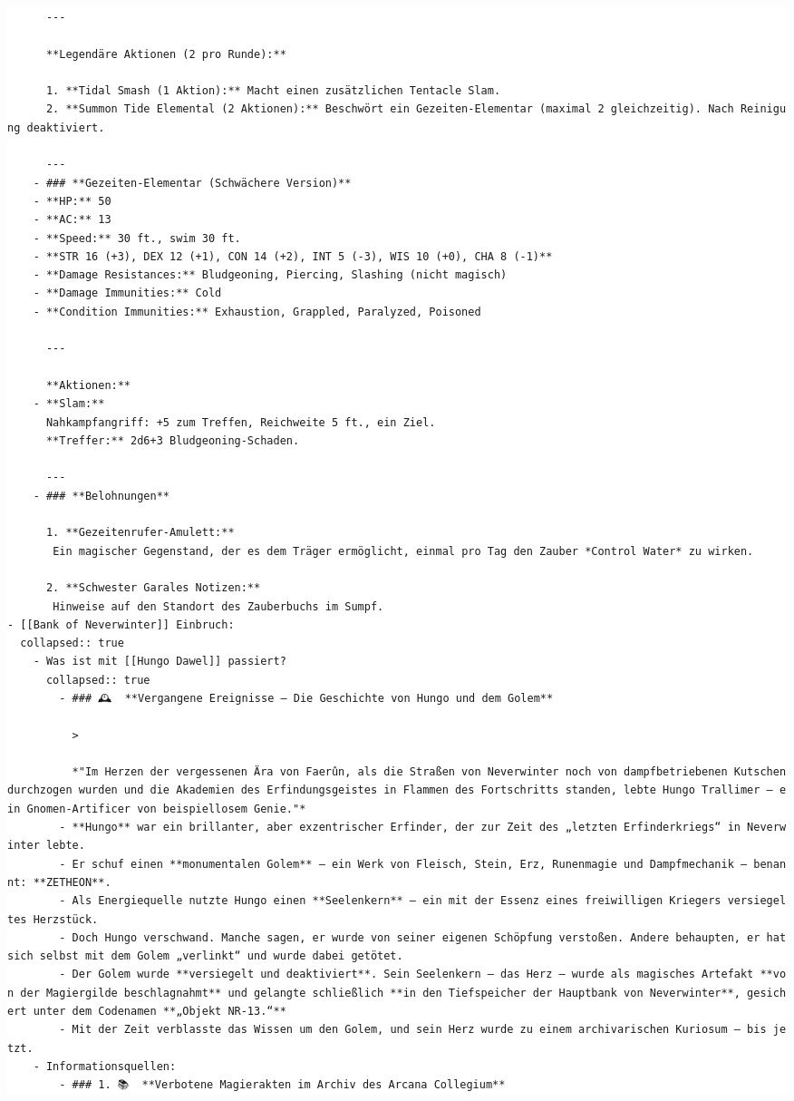 		  ---
		  
		  **Legendäre Aktionen (2 pro Runde):**
		  
		  1. **Tidal Smash (1 Aktion):** Macht einen zusätzlichen Tentacle Slam.  
		  2. **Summon Tide Elemental (2 Aktionen):** Beschwört ein Gezeiten-Elementar (maximal 2 gleichzeitig). Nach Reinigung deaktiviert.
		  
		  ---
		- ### **Gezeiten-Elementar (Schwächere Version)**
		- **HP:** 50
		- **AC:** 13
		- **Speed:** 30 ft., swim 30 ft.
		- **STR 16 (+3), DEX 12 (+1), CON 14 (+2), INT 5 (-3), WIS 10 (+0), CHA 8 (-1)**
		- **Damage Resistances:** Bludgeoning, Piercing, Slashing (nicht magisch)
		- **Damage Immunities:** Cold
		- **Condition Immunities:** Exhaustion, Grappled, Paralyzed, Poisoned  
		  
		  ---
		  
		  **Aktionen:**
		- **Slam:**  
		  Nahkampfangriff: +5 zum Treffen, Reichweite 5 ft., ein Ziel.  
		  **Treffer:** 2d6+3 Bludgeoning-Schaden.
		  
		  ---
		- ### **Belohnungen**
		  
		  1. **Gezeitenrufer-Amulett:**  
		   Ein magischer Gegenstand, der es dem Träger ermöglicht, einmal pro Tag den Zauber *Control Water* zu wirken.
		  
		  2. **Schwester Garales Notizen:**  
		   Hinweise auf den Standort des Zauberbuchs im Sumpf.
	- [[Bank of Neverwinter]] Einbruch:
	  collapsed:: true
		- Was ist mit [[Hungo Dawel]] passiert?
		  collapsed:: true
			- ### 🕰️  **Vergangene Ereignisse – Die Geschichte von Hungo und dem Golem**
			  
			  > 
			  
			  *"Im Herzen der vergessenen Ära von Faerûn, als die Straßen von Neverwinter noch von dampfbetriebenen Kutschen durchzogen wurden und die Akademien des Erfindungsgeistes in Flammen des Fortschritts standen, lebte Hungo Trallimer – ein Gnomen-Artificer von beispiellosem Genie."*
			- **Hungo** war ein brillanter, aber exzentrischer Erfinder, der zur Zeit des „letzten Erfinderkriegs“ in Neverwinter lebte.
			- Er schuf einen **monumentalen Golem** – ein Werk von Fleisch, Stein, Erz, Runenmagie und Dampfmechanik – benannt: **ZETHEON**.
			- Als Energiequelle nutzte Hungo einen **Seelenkern** – ein mit der Essenz eines freiwilligen Kriegers versiegeltes Herzstück.
			- Doch Hungo verschwand. Manche sagen, er wurde von seiner eigenen Schöpfung verstoßen. Andere behaupten, er hat sich selbst mit dem Golem „verlinkt“ und wurde dabei getötet.
			- Der Golem wurde **versiegelt und deaktiviert**. Sein Seelenkern – das Herz – wurde als magisches Artefakt **von der Magiergilde beschlagnahmt** und gelangte schließlich **in den Tiefspeicher der Hauptbank von Neverwinter**, gesichert unter dem Codenamen **„Objekt NR-13.“**
			- Mit der Zeit verblasste das Wissen um den Golem, und sein Herz wurde zu einem archivarischen Kuriosum – bis jetzt.
		- Informationsquellen:
			- ### 1. 📚  **Verbotene Magierakten im Archiv des Arcana Collegium**
			  